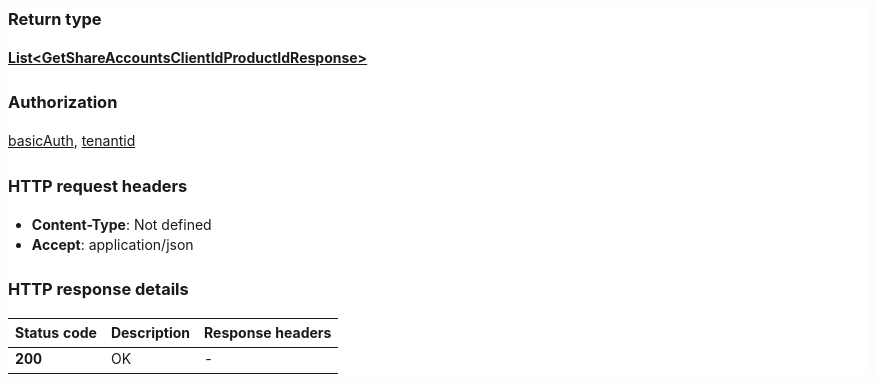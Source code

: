 ### Return type

[**List&lt;GetShareAccountsClientIdProductIdResponse&gt;**](GetShareAccountsClientIdProductIdResponse.md)

### Authorization

[basicAuth](../README.md#basicAuth), [tenantid](../README.md#tenantid)

### HTTP request headers

- **Content-Type**: Not defined
- **Accept**: application/json


### HTTP response details
| Status code | Description | Response headers |
|-------------|-------------|------------------|
| **200** | OK |  -  |

